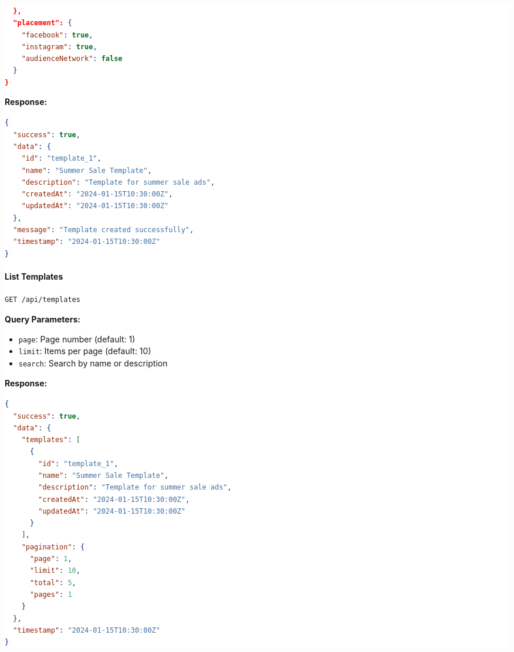 ```json
  },
  "placement": {
    "facebook": true,
    "instagram": true,
    "audienceNetwork": false
  }
}
```

**Response:**
```json
{
  "success": true,
  "data": {
    "id": "template_1",
    "name": "Summer Sale Template",
    "description": "Template for summer sale ads",
    "createdAt": "2024-01-15T10:30:00Z",
    "updatedAt": "2024-01-15T10:30:00Z"
  },
  "message": "Template created successfully",
  "timestamp": "2024-01-15T10:30:00Z"
}
```

#### List Templates
```http
GET /api/templates
```

**Query Parameters:**
- `page`: Page number (default: 1)
- `limit`: Items per page (default: 10)
- `search`: Search by name or description

**Response:**
```json
{
  "success": true,
  "data": {
    "templates": [
      {
        "id": "template_1",
        "name": "Summer Sale Template",
        "description": "Template for summer sale ads",
        "createdAt": "2024-01-15T10:30:00Z",
        "updatedAt": "2024-01-15T10:30:00Z"
      }
    ],
    "pagination": {
      "page": 1,
      "limit": 10,
      "total": 5,
      "pages": 1
    }
  },
  "timestamp": "2024-01-15T10:30:00Z"
}
```
